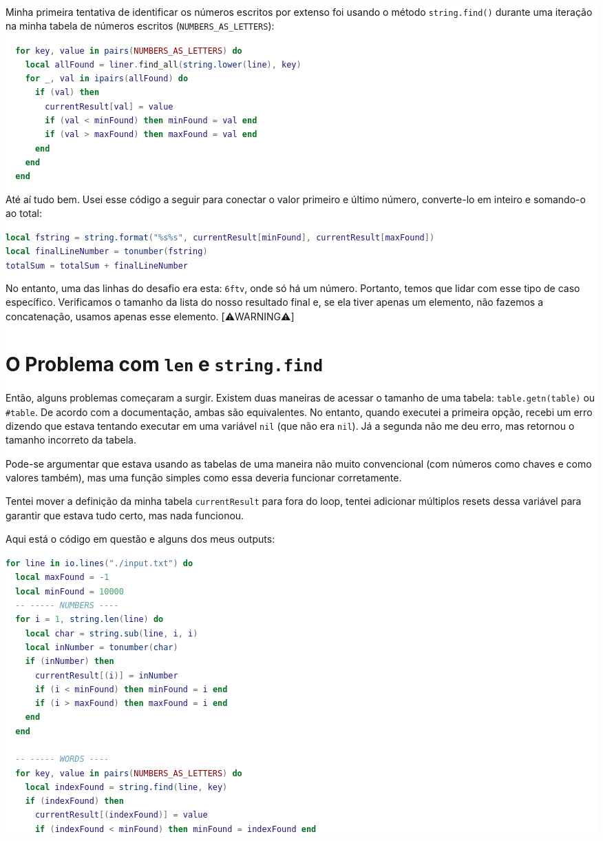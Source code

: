 Minha primeira tentativa de identificar os números escritos por extenso foi usando o método `string.find()` durante uma iteração na minha tabela de números escritos (`NUMBERS_AS_LETTERS`):

```lua
  for key, value in pairs(NUMBERS_AS_LETTERS) do
    local allFound = liner.find_all(string.lower(line), key)
    for _, val in ipairs(allFound) do
      if (val) then
        currentResult[val] = value
        if (val < minFound) then minFound = val end
        if (val > maxFound) then maxFound = val end
      end
    end
  end
```

Até aí tudo bem. Usei esse código a seguir para conectar o valor primeiro e último número, converte-lo em inteiro e somando-o ao total:

```lua
local fstring = string.format("%s%s", currentResult[minFound], currentResult[maxFound])
local finalLineNumber = tonumber(fstring)
totalSum = totalSum + finalLineNumber
```

No entanto, uma das linhas do desafio era esta: `6ftv`, onde só há um número. Portanto, temos que lidar com esse tipo de caso específico. Verificamos o tamanho da lista do nosso resultado final e, se ela tiver apenas um elemento, não fazemos a concatenação, usamos apenas esse elemento. [⚠️WARNING⚠️]

# O Problema com `len` e `string.find`

Então, alguns problemas começaram a surgir. Existem duas maneiras de acessar o tamanho de uma tabela: `table.getn(table)` ou `#table`. De acordo com a documentação, ambas são equivalentes. No entanto, quando executei a primeira opção, recebi um erro dizendo que estava tentando executar em uma variável `nil` (que não era `nil`). Já a segunda não me deu erro, mas retornou o tamanho incorreto da tabela.

Pode-se argumentar que estava usando as tabelas de uma maneira não muito convencional (com números como chaves e como valores também), mas uma função simples como essa deveria funcionar corretamente.

Tentei mover a definição da minha tabela `currentResult` para fora do loop, tentei adicionar múltiplos resets dessa variável para garantir que estava tudo certo, mas nada funcionou.

Aqui está o código em questão e alguns dos meus outputs:

```lua
for line in io.lines("./input.txt") do
  local maxFound = -1
  local minFound = 10000
  -- ----- NUMBERS ----
  for i = 1, string.len(line) do
    local char = string.sub(line, i, i)
    local inNumber = tonumber(char)
    if (inNumber) then
      currentResult[(i)] = inNumber
      if (i < minFound) then minFound = i end
      if (i > maxFound) then maxFound = i end
    end
  end

  -- ----- WORDS ----
  for key, value in pairs(NUMBERS_AS_LETTERS) do
    local indexFound = string.find(line, key)
    if (indexFound) then
      currentResult[(indexFound)] = value
      if (indexFound < minFound) then minFound = indexFound end
```